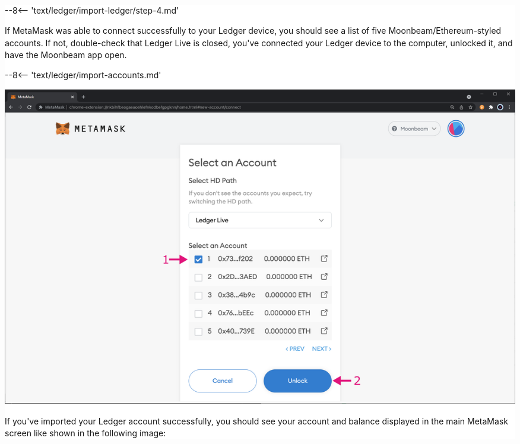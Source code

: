 --8<-- 'text/ledger/import-ledger/step-4.md'

If MetaMask was able to connect successfully to your Ledger device, you should see a list of five Moonbeam/Ethereum-styled accounts. If not, double-check that Ledger Live is closed, you've connected your Ledger device to the computer, unlocked it, and have the Moonbeam app open.

--8<-- 'text/ledger/import-accounts.md'

![MetaMask Select Ethereum Accounts to Import](/images/tokens/connect/ledger/moonbeam/ledger-5.png)

If you've imported your Ledger account successfully, you should see your account and balance displayed in the main MetaMask screen like shown in the following image:
